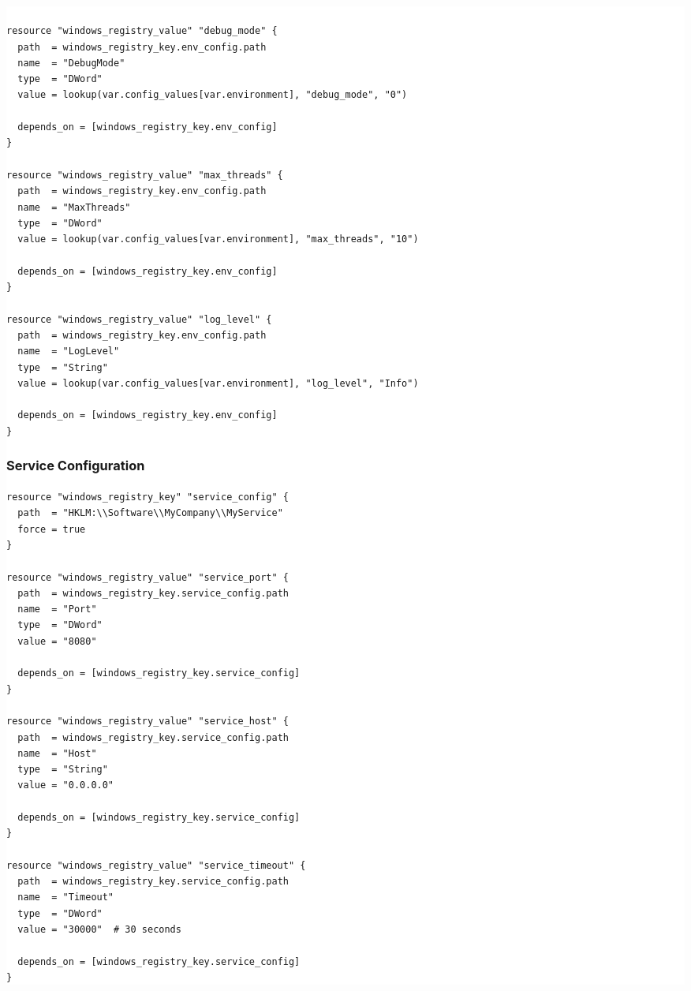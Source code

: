 ```hcl

resource "windows_registry_value" "debug_mode" {
  path  = windows_registry_key.env_config.path
  name  = "DebugMode"
  type  = "DWord"
  value = lookup(var.config_values[var.environment], "debug_mode", "0")

  depends_on = [windows_registry_key.env_config]
}

resource "windows_registry_value" "max_threads" {
  path  = windows_registry_key.env_config.path
  name  = "MaxThreads"
  type  = "DWord"
  value = lookup(var.config_values[var.environment], "max_threads", "10")

  depends_on = [windows_registry_key.env_config]
}

resource "windows_registry_value" "log_level" {
  path  = windows_registry_key.env_config.path
  name  = "LogLevel"
  type  = "String"
  value = lookup(var.config_values[var.environment], "log_level", "Info")

  depends_on = [windows_registry_key.env_config]
}
```

### Service Configuration

```hcl
resource "windows_registry_key" "service_config" {
  path  = "HKLM:\\Software\\MyCompany\\MyService"
  force = true
}

resource "windows_registry_value" "service_port" {
  path  = windows_registry_key.service_config.path
  name  = "Port"
  type  = "DWord"
  value = "8080"

  depends_on = [windows_registry_key.service_config]
}

resource "windows_registry_value" "service_host" {
  path  = windows_registry_key.service_config.path
  name  = "Host"
  type  = "String"
  value = "0.0.0.0"

  depends_on = [windows_registry_key.service_config]
}

resource "windows_registry_value" "service_timeout" {
  path  = windows_registry_key.service_config.path
  name  = "Timeout"
  type  = "DWord"
  value = "30000"  # 30 seconds

  depends_on = [windows_registry_key.service_config]
}
```